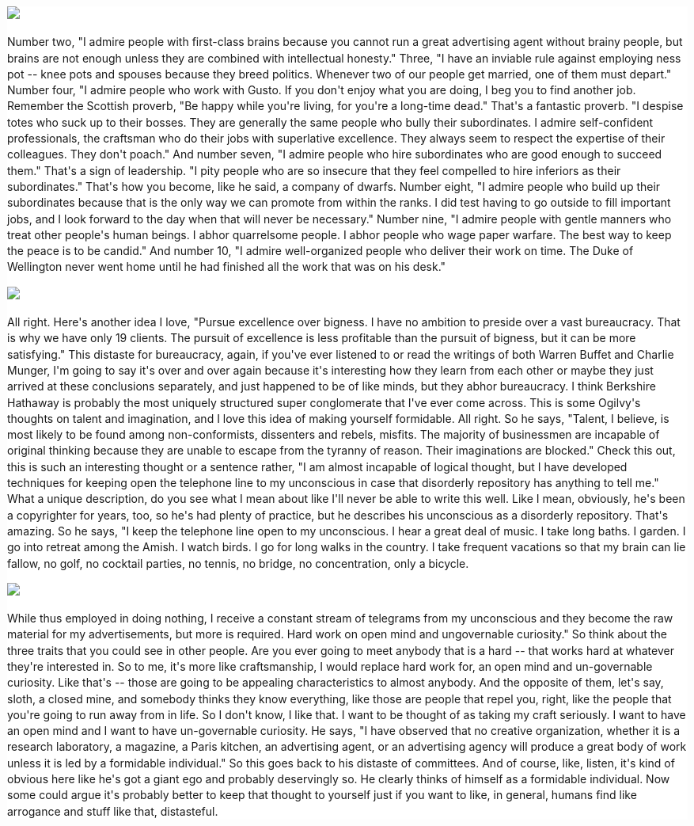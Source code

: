 ![](https://www.foundersnotes.com/static/images/new_icons/chevron-down-alt-thin.svg)

Number two, "I admire people with first-class brains because you cannot run a great advertising agent without brainy people, but brains are not enough unless they are combined with intellectual honesty." Three, "I have an inviable rule against employing ness pot -- knee pots and spouses because they breed politics. Whenever two of our people get married, one of them must depart." Number four, "I admire people who work with Gusto. If you don't enjoy what you are doing, I beg you to find another job. Remember the Scottish proverb, "Be happy while you're living, for you're a long-time dead." That's a fantastic proverb. "I despise totes who suck up to their bosses. They are generally the same people who bully their subordinates. I admire self-confident professionals, the craftsman who do their jobs with superlative excellence. They always seem to respect the expertise of their colleagues. They don't poach." And number seven, "I admire people who hire subordinates who are good enough to succeed them." That's a sign of leadership. "I pity people who are so insecure that they feel compelled to hire inferiors as their subordinates." That's how you become, like he said, a company of dwarfs. Number eight, "I admire people who build up their subordinates because that is the only way we can promote from within the ranks. I did test having to go outside to fill important jobs, and I look forward to the day when that will never be necessary." Number nine, "I admire people with gentle manners who treat other people's human beings. I abhor quarrelsome people. I abhor people who wage paper warfare. The best way to keep the peace is to be candid." And number 10, "I admire well-organized people who deliver their work on time. The Duke of Wellington never went home until he had finished all the work that was on his desk."

![](https://www.foundersnotes.com/static/images/new_icons/chevron-down-alt-thin.svg)

All right. Here's another idea I love, "Pursue excellence over bigness. I have no ambition to preside over a vast bureaucracy. That is why we have only 19 clients. The pursuit of excellence is less profitable than the pursuit of bigness, but it can be more satisfying." This distaste for bureaucracy, again, if you've ever listened to or read the writings of both Warren Buffet and Charlie Munger, I'm going to say it's over and over again because it's interesting how they learn from each other or maybe they just arrived at these conclusions separately, and just happened to be of like minds, but they abhor bureaucracy. I think Berkshire Hathaway is probably the most uniquely structured super conglomerate that I've ever come across. This is some Ogilvy's thoughts on talent and imagination, and I love this idea of making yourself formidable. All right. So he says, "Talent, I believe, is most likely to be found among non-conformists, dissenters and rebels, misfits. The majority of businessmen are incapable of original thinking because they are unable to escape from the tyranny of reason. Their imaginations are blocked." Check this out, this is such an interesting thought or a sentence rather, "I am almost incapable of logical thought, but I have developed techniques for keeping open the telephone line to my unconscious in case that disorderly repository has anything to tell me." What a unique description, do you see what I mean about like I'll never be able to write this well. Like I mean, obviously, he's been a copyrighter for years, too, so he's had plenty of practice, but he describes his unconscious as a disorderly repository. That's amazing. So he says, "I keep the telephone line open to my unconscious. I hear a great deal of music. I take long baths. I garden. I go into retreat among the Amish. I watch birds. I go for long walks in the country. I take frequent vacations so that my brain can lie fallow, no golf, no cocktail parties, no tennis, no bridge, no concentration, only a bicycle.

![](https://www.foundersnotes.com/static/images/new_icons/chevron-down-alt-thin.svg)

While thus employed in doing nothing, I receive a constant stream of telegrams from my unconscious and they become the raw material for my advertisements, but more is required. Hard work on open mind and ungovernable curiosity." So think about the three traits that you could see in other people. Are you ever going to meet anybody that is a hard -- that works hard at whatever they're interested in. So to me, it's more like craftsmanship, I would replace hard work for, an open mind and un-governable curiosity. Like that's -- those are going to be appealing characteristics to almost anybody. And the opposite of them, let's say, sloth, a closed mine, and somebody thinks they know everything, like those are people that repel you, right, like the people that you're going to run away from in life. So I don't know, I like that. I want to be thought of as taking my craft seriously. I want to have an open mind and I want to have un-governable curiosity. He says, "I have observed that no creative organization, whether it is a research laboratory, a magazine, a Paris kitchen, an advertising agent, or an advertising agency will produce a great body of work unless it is led by a formidable individual." So this goes back to his distaste of committees. And of course, like, listen, it's kind of obvious here like he's got a giant ego and probably deservingly so. He clearly thinks of himself as a formidable individual. Now some could argue it's probably better to keep that thought to yourself just if you want to like, in general, humans find like arrogance and stuff like that, distasteful.